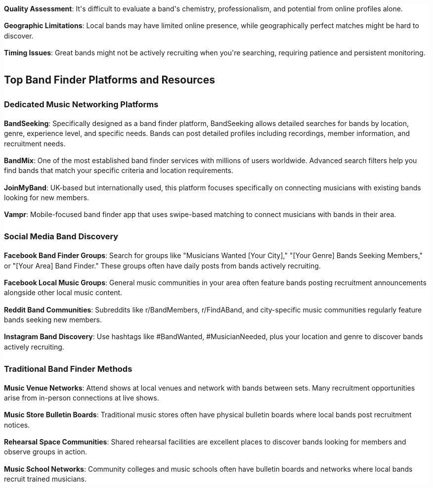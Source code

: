 **Quality Assessment**: It's difficult to evaluate a band's chemistry, professionalism, and potential from online profiles alone.

**Geographic Limitations**: Local bands may have limited online presence, while geographically perfect matches might be hard to discover.

**Timing Issues**: Great bands might not be actively recruiting when you're searching, requiring patience and persistent monitoring.

## Top Band Finder Platforms and Resources

### Dedicated Music Networking Platforms

**BandSeeking**: Specifically designed as a band finder platform, BandSeeking allows detailed searches for bands by location, genre, experience level, and specific needs. Bands can post detailed profiles including recordings, member information, and recruitment needs.

**BandMix**: One of the most established band finder services with millions of users worldwide. Advanced search filters help you find bands that match your specific criteria and location requirements.

**JoinMyBand**: UK-based but internationally used, this platform focuses specifically on connecting musicians with existing bands looking for new members.

**Vampr**: Mobile-focused band finder app that uses swipe-based matching to connect musicians with bands in their area.

### Social Media Band Discovery

**Facebook Band Finder Groups**: Search for groups like "Musicians Wanted [Your City]," "[Your Genre] Bands Seeking Members," or "[Your Area] Band Finder." These groups often have daily posts from bands actively recruiting.

**Facebook Local Music Groups**: General music communities in your area often feature bands posting recruitment announcements alongside other local music content.

**Reddit Band Communities**: Subreddits like r/BandMembers, r/FindABand, and city-specific music communities regularly feature bands seeking new members.

**Instagram Band Discovery**: Use hashtags like #BandWanted, #MusicianNeeded, plus your location and genre to discover bands actively recruiting.

### Traditional Band Finder Methods

**Music Venue Networks**: Attend shows at local venues and network with bands between sets. Many recruitment opportunities arise from in-person connections at live shows.

**Music Store Bulletin Boards**: Traditional music stores often have physical bulletin boards where local bands post recruitment notices.

**Rehearsal Space Communities**: Shared rehearsal facilities are excellent places to discover bands looking for members and observe groups in action.

**Music School Networks**: Community colleges and music schools often have bulletin boards and networks where local bands recruit trained musicians.
